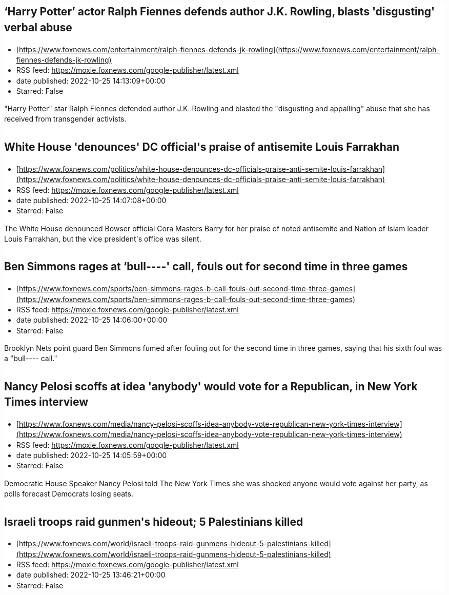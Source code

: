 ## ‘Harry Potter’ actor Ralph Fiennes defends author J.K. Rowling, blasts 'disgusting' verbal abuse
 - [https://www.foxnews.com/entertainment/ralph-fiennes-defends-jk-rowling](https://www.foxnews.com/entertainment/ralph-fiennes-defends-jk-rowling)
 - RSS feed: https://moxie.foxnews.com/google-publisher/latest.xml
 - date published: 2022-10-25 14:13:09+00:00
 - Starred: False

"Harry Potter" star Ralph Fiennes defended author J.K. Rowling and blasted the "disgusting and appalling" abuse that she has received from transgender activists.

## White House 'denounces' DC official's praise of antisemite Louis Farrakhan
 - [https://www.foxnews.com/politics/white-house-denounces-dc-officials-praise-anti-semite-louis-farrakhan](https://www.foxnews.com/politics/white-house-denounces-dc-officials-praise-anti-semite-louis-farrakhan)
 - RSS feed: https://moxie.foxnews.com/google-publisher/latest.xml
 - date published: 2022-10-25 14:07:08+00:00
 - Starred: False

The White House denounced Bowser official Cora Masters Barry for her praise of noted antisemite and Nation of Islam leader Louis Farrakhan, but the vice president's office was silent.

## Ben Simmons rages at ‘bull----' call, fouls out for second time in three games
 - [https://www.foxnews.com/sports/ben-simmons-rages-b-call-fouls-out-second-time-three-games](https://www.foxnews.com/sports/ben-simmons-rages-b-call-fouls-out-second-time-three-games)
 - RSS feed: https://moxie.foxnews.com/google-publisher/latest.xml
 - date published: 2022-10-25 14:06:00+00:00
 - Starred: False

Brooklyn Nets point guard Ben Simmons fumed after fouling out for the second time in three games, saying that his sixth foul was a "bull---- call."

## Nancy Pelosi scoffs at idea 'anybody' would vote for a Republican, in New York Times interview
 - [https://www.foxnews.com/media/nancy-pelosi-scoffs-idea-anybody-vote-republican-new-york-times-interview](https://www.foxnews.com/media/nancy-pelosi-scoffs-idea-anybody-vote-republican-new-york-times-interview)
 - RSS feed: https://moxie.foxnews.com/google-publisher/latest.xml
 - date published: 2022-10-25 14:05:59+00:00
 - Starred: False

Democratic House Speaker Nancy Pelosi told The New York Times she was shocked anyone would vote against her party, as polls forecast Democrats losing seats.

## Israeli troops raid gunmen's hideout; 5 Palestinians killed
 - [https://www.foxnews.com/world/israeli-troops-raid-gunmens-hideout-5-palestinians-killed](https://www.foxnews.com/world/israeli-troops-raid-gunmens-hideout-5-palestinians-killed)
 - RSS feed: https://moxie.foxnews.com/google-publisher/latest.xml
 - date published: 2022-10-25 13:46:21+00:00
 - Starred: False
